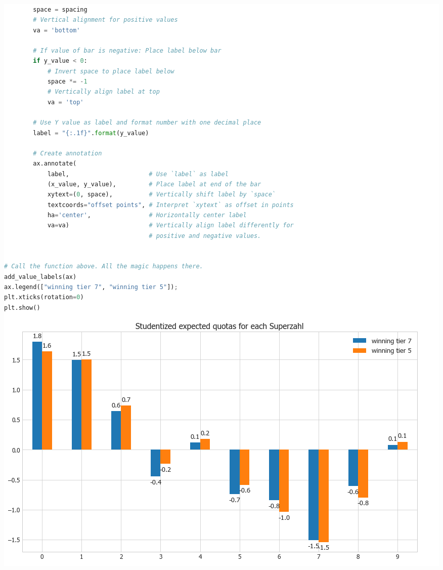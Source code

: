 ```python
        space = spacing
        # Vertical alignment for positive values
        va = 'bottom'

        # If value of bar is negative: Place label below bar
        if y_value < 0:
            # Invert space to place label below
            space *= -1
            # Vertically align label at top
            va = 'top'

        # Use Y value as label and format number with one decimal place
        label = "{:.1f}".format(y_value)

        # Create annotation
        ax.annotate(
            label,                      # Use `label` as label
            (x_value, y_value),         # Place label at end of the bar
            xytext=(0, space),          # Vertically shift label by `space`
            textcoords="offset points", # Interpret `xytext` as offset in points
            ha='center',                # Horizontally center label
            va=va)                      # Vertically align label differently for
                                        # positive and negative values.


# Call the function above. All the magic happens there.
add_value_labels(ax)
ax.legend(["winning tier 7", "winning tier 5"]);
plt.xticks(rotation=0)
plt.show()

```


    
![png](modelling%20lottery%20number%20popularity_files/modelling%20lottery%20number%20popularity_44_0.png)
    